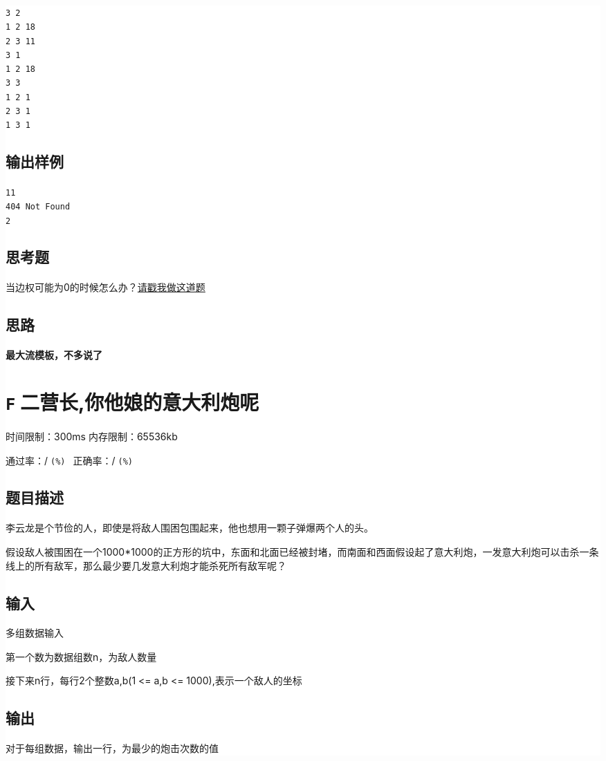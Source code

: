 ```
3 2
1 2 18
2 3 11
3 1
1 2 18
3 3
1 2 1
2 3 1
1 3 1
```

## 输出样例

```
11
404 Not Found
2
```

## 思考题

当边权可能为0的时候怎么办？[请戳我做这道题](https://accoding.cn/problem/585/index)

## 思路

**最大流模板，不多说了**

# `F` 二营长,你他娘的意大利炮呢

时间限制：300ms  内存限制：65536kb

通过率：/ `(%) `  正确率：/ `(%)`

## 题目描述

李云龙是个节俭的人，即使是将敌人围困包围起来，他也想用一颗子弹爆两个人的头。

假设敌人被围困在一个1000*1000的正方形的坑中，东面和北面已经被封堵，而南面和西面假设起了意大利炮，一发意大利炮可以击杀一条线上的所有敌军，那么最少要几发意大利炮才能杀死所有敌军呢？

## 输入

多组数据输入

第一个数为数据组数n，为敌人数量

接下来n行，每行2个整数a,b(1 <= a,b <= 1000),表示一个敌人的坐标

## 输出

对于每组数据，输出一行，为最少的炮击次数的值
